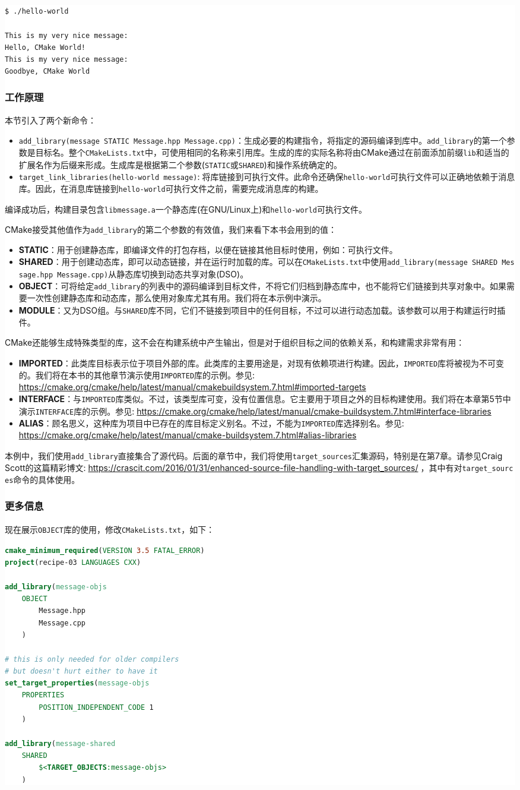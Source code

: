 ```bash
$ ./hello-world

This is my very nice message:
Hello, CMake World!
This is my very nice message:
Goodbye, CMake World
```

### 工作原理

本节引入了两个新命令：

- `add_library(message STATIC Message.hpp Message.cpp)`：生成必要的构建指令，将指定的源码编译到库中。`add_library`的第一个参数是目标名。整个`CMakeLists.txt`中，可使用相同的名称来引用库。生成的库的实际名称将由CMake通过在前面添加前缀`lib`和适当的扩展名作为后缀来形成。生成库是根据第二个参数(`STATIC`或`SHARED`)和操作系统确定的。
- `target_link_libraries(hello-world message)`: 将库链接到可执行文件。此命令还确保`hello-world`可执行文件可以正确地依赖于消息库。因此，在消息库链接到`hello-world`可执行文件之前，需要完成消息库的构建。

编译成功后，构建目录包含`libmessage.a`一个静态库(在GNU/Linux上)和`hello-world`可执行文件。

CMake接受其他值作为`add_library`的第二个参数的有效值，我们来看下本书会用到的值：

- **STATIC**：用于创建静态库，即编译文件的打包存档，以便在链接其他目标时使用，例如：可执行文件。
- **SHARED**：用于创建动态库，即可以动态链接，并在运行时加载的库。可以在`CMakeLists.txt`中使用`add_library(message SHARED Message.hpp Message.cpp)`从静态库切换到动态共享对象(DSO)。
- **OBJECT**：可将给定`add_library`的列表中的源码编译到目标文件，不将它们归档到静态库中，也不能将它们链接到共享对象中。如果需要一次性创建静态库和动态库，那么使用对象库尤其有用。我们将在本示例中演示。
- **MODULE**：又为DSO组。与`SHARED`库不同，它们不链接到项目中的任何目标，不过可以进行动态加载。该参数可以用于构建运行时插件。

CMake还能够生成特殊类型的库，这不会在构建系统中产生输出，但是对于组织目标之间的依赖关系，和构建需求非常有用：

- **IMPORTED**：此类库目标表示位于项目外部的库。此类库的主要用途是，对现有依赖项进行构建。因此，`IMPORTED`库将被视为不可变的。我们将在本书的其他章节演示使用`IMPORTED`库的示例。参见: https://cmake.org/cmake/help/latest/manual/cmakebuildsystem.7.html#imported-targets
- **INTERFACE**：与`IMPORTED`库类似。不过，该类型库可变，没有位置信息。它主要用于项目之外的目标构建使用。我们将在本章第5节中演示`INTERFACE`库的示例。参见: https://cmake.org/cmake/help/latest/manual/cmake-buildsystem.7.html#interface-libraries
- **ALIAS**：顾名思义，这种库为项目中已存在的库目标定义别名。不过，不能为`IMPORTED`库选择别名。参见: https://cmake.org/cmake/help/latest/manual/cmake-buildsystem.7.html#alias-libraries

本例中，我们使用`add_library`直接集合了源代码。后面的章节中，我们将使用`target_sources`汇集源码，特别是在第7章。请参见Craig Scott的这篇精彩博文: https://crascit.com/2016/01/31/enhanced-source-file-handling-with-target_sources/ ，其中有对`target_sources`命令的具体使用。

### 更多信息

现在展示`OBJECT`库的使用，修改`CMakeLists.txt`，如下：

```cmake
cmake_minimum_required(VERSION 3.5 FATAL_ERROR)
project(recipe-03 LANGUAGES CXX)

add_library(message-objs
	OBJECT
		Message.hpp
		Message.cpp
	)
	
# this is only needed for older compilers
# but doesn't hurt either to have it
set_target_properties(message-objs
	PROPERTIES
		POSITION_INDEPENDENT_CODE 1
	)
	
add_library(message-shared
	SHARED
		$<TARGET_OBJECTS:message-objs>
	)
```